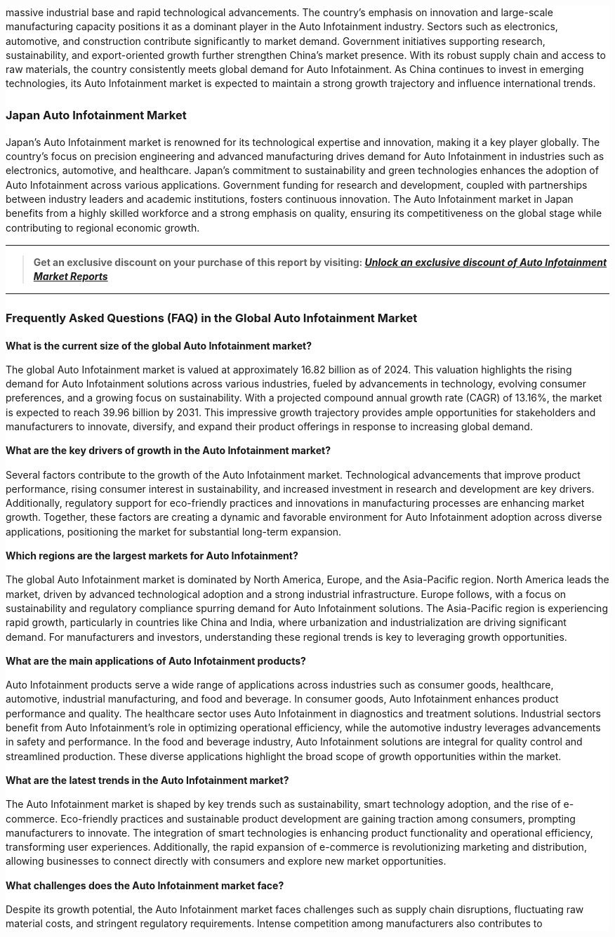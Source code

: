 massive industrial base and rapid technological advancements. The country&rsquo;s emphasis on innovation and large-scale manufacturing capacity positions it as a dominant player in the Auto Infotainment industry. Sectors such as electronics, automotive, and construction contribute significantly to market demand. Government initiatives supporting research, sustainability, and export-oriented growth further strengthen China&rsquo;s market presence. With its robust supply chain and access to raw materials, the country consistently meets global demand for Auto Infotainment. As China continues to invest in emerging technologies, its Auto Infotainment market is expected to maintain a strong growth trajectory and influence international trends.</p><h3>Japan Auto Infotainment Market</h3><p>Japan&rsquo;s Auto Infotainment market is renowned for its technological expertise and innovation, making it a key player globally. The country&rsquo;s focus on precision engineering and advanced manufacturing drives demand for Auto Infotainment in industries such as electronics, automotive, and healthcare. Japan&rsquo;s commitment to sustainability and green technologies enhances the adoption of Auto Infotainment across various applications. Government funding for research and development, coupled with partnerships between industry leaders and academic institutions, fosters continuous innovation. The Auto Infotainment market in Japan benefits from a highly skilled workforce and a strong emphasis on quality, ensuring its competitiveness on the global stage while contributing to regional economic growth.</p><hr /><blockquote><p><strong>Get an exclusive discount on your purchase of this report by visiting: <em><a href="://marketresearchpulse.com/ask-for-discount/107060?utm_source=Github&amp;utm_medium=0114">Unlock an exclusive discount of Auto Infotainment Market Reports</a></em>&nbsp;</strong></p></blockquote><hr /><h3>Frequently Asked Questions (FAQ) in the Global Auto Infotainment Market</h3><p><strong>What is the current size of the global Auto Infotainment market?</strong></p><p>The global Auto Infotainment market is valued at approximately 16.82 billion as of 2024. This valuation highlights the rising demand for Auto Infotainment solutions across various industries, fueled by advancements in technology, evolving consumer preferences, and a growing focus on sustainability. With a projected compound annual growth rate (CAGR) of 13.16%, the market is expected to reach 39.96 billion by 2031. This impressive growth trajectory provides ample opportunities for stakeholders and manufacturers to innovate, diversify, and expand their product offerings in response to increasing global demand.</p><p><strong>What are the key drivers of growth in the Auto Infotainment market?</strong></p><p>Several factors contribute to the growth of the Auto Infotainment market. Technological advancements that improve product performance, rising consumer interest in sustainability, and increased investment in research and development are key drivers. Additionally, regulatory support for eco-friendly practices and innovations in manufacturing processes are enhancing market growth. Together, these factors are creating a dynamic and favorable environment for Auto Infotainment adoption across diverse applications, positioning the market for substantial long-term expansion.</p><p><strong>Which regions are the largest markets for Auto Infotainment?</strong></p><p>The global Auto Infotainment market is dominated by North America, Europe, and the Asia-Pacific region. North America leads the market, driven by advanced technological adoption and a strong industrial infrastructure. Europe follows, with a focus on sustainability and regulatory compliance spurring demand for Auto Infotainment solutions. The Asia-Pacific region is experiencing rapid growth, particularly in countries like China and India, where urbanization and industrialization are driving significant demand. For manufacturers and investors, understanding these regional trends is key to leveraging growth opportunities.</p><p><strong>What are the main applications of Auto Infotainment products?</strong></p><p>Auto Infotainment products serve a wide range of applications across industries such as consumer goods, healthcare, automotive, industrial manufacturing, and food and beverage. In consumer goods, Auto Infotainment enhances product performance and quality. The healthcare sector uses Auto Infotainment in diagnostics and treatment solutions. Industrial sectors benefit from Auto Infotainment&rsquo;s role in optimizing operational efficiency, while the automotive industry leverages advancements in safety and performance. In the food and beverage industry, Auto Infotainment solutions are integral for quality control and streamlined production. These diverse applications highlight the broad scope of growth opportunities within the market.</p><p><strong>What are the latest trends in the Auto Infotainment market?</strong></p><p>The Auto Infotainment market is shaped by key trends such as sustainability, smart technology adoption, and the rise of e-commerce. Eco-friendly practices and sustainable product development are gaining traction among consumers, prompting manufacturers to innovate. The integration of smart technologies is enhancing product functionality and operational efficiency, transforming user experiences. Additionally, the rapid expansion of e-commerce is revolutionizing marketing and distribution, allowing businesses to connect directly with consumers and explore new market opportunities.</p><p><strong>What challenges does the Auto Infotainment market face?</strong></p><p>Despite its growth potential, the Auto Infotainment market faces challenges such as supply chain disruptions, fluctuating raw material costs, and stringent regulatory requirements. Intense competition among manufacturers also contributes to
